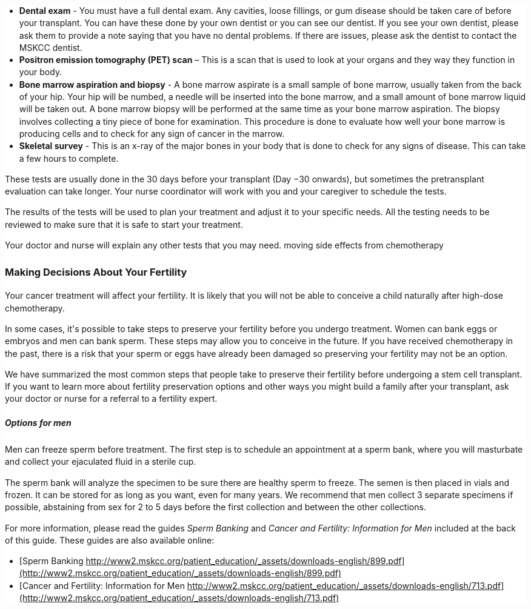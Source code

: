 * **Dental exam** - You must have a full dental exam. Any cavities, loose fillings, or gum disease should be taken care of before your transplant. You can have these done by your own dentist or you can see our dentist. If you see your own dentist, please ask them to provide a note saying that you have no dental problems. If there are issues, please ask the dentist to contact the MSKCC dentist.
* **Positron emission tomography (PET) scan** – This is a scan that is used to look at your organs and they way they function in your body.
* **Bone marrow aspiration and biopsy** - A bone marrow aspirate is a small sample of bone marrow, usually taken from the back of your hip. Your hip will be numbed, a needle will be inserted into the bone marrow, and a small amount of bone marrow liquid will be taken out. A bone marrow biopsy will be performed at the same time as your bone marrow aspiration. The biopsy involves collecting a tiny piece of bone for examination. This procedure is done to evaluate how well your bone marrow is producing cells and to check for any sign of cancer in the marrow.
* **Skeletal survey** - This is an x-ray of the major bones in your body that is done to check for any signs of disease. This can take a few hours to complete.

These tests are usually done in the 30 days before your transplant (Day −30 onwards), but sometimes the pretransplant evaluation can take longer. Your nurse coordinator will work with you and your caregiver to schedule the tests.

The results of the tests will be used to plan your treatment and adjust it to your specific needs. All the testing needs to be reviewed to make sure that it is safe to start your treatment.

Your doctor and nurse will explain any other tests that you may need.
<span class="invisible">moving side effects from chemotherapy</span> 

### Making Decisions About Your Fertility
Your cancer treatment will affect your fertility. It is likely that you will not be able to conceive a child naturally after high-dose chemotherapy. 

In some cases, it's possible to take  steps to preserve your fertility before you undergo treatment. Women can bank eggs or embryos and men can bank sperm. These steps may allow you to conceive in the future. If you have received chemotherapy in the past, there is a risk that your sperm or eggs have already been damaged so preserving your fertility may not be an option. 

We have summarized the most common steps that people take to preserve their fertility before undergoing a stem cell transplant. If you want to learn more about fertility preservation options and other ways you might build a family after your transplant, ask your doctor or nurse for a referral to a fertility expert.

##### Options for men
Men can freeze sperm before treatment. The first step is to schedule an appointment at a sperm bank, where you will masturbate and collect your ejaculated fluid in a sterile cup. 

The sperm bank will analyze the specimen to be sure there are healthy sperm to freeze. The semen is then placed in vials and frozen. It can be stored for as long as you want, even for many years. We recommend that men collect 3 separate specimens if possible, abstaining from sex for 2 to 5 days before the first collection and between the other collections.

For more information, please read the guides *Sperm Banking* and *Cancer and Fertility: Information for Men* included at the back of this guide. These guides are also available online:

* [Sperm Banking http://www2.mskcc.org/patient_education/_assets/downloads-english/899.pdf](http://www2.mskcc.org/patient_education/_assets/downloads-english/899.pdf)
* [Cancer and Fertility: Information for Men http://www2.mskcc.org/patient_education/_assets/downloads-english/713.pdf](http://www2.mskcc.org/patient_education/_assets/downloads-english/713.pdf)
